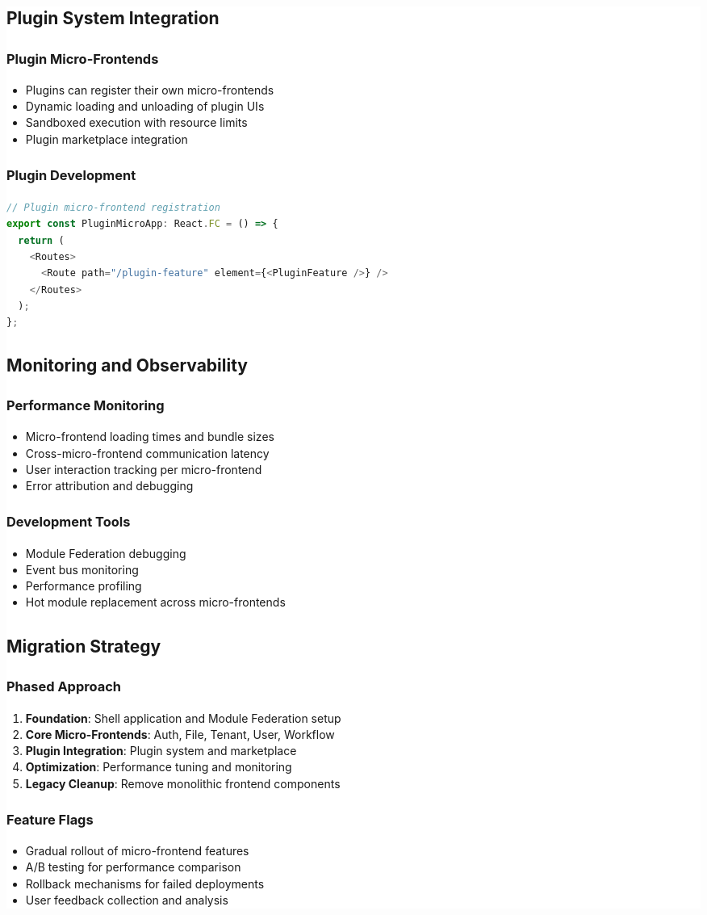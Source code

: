 ## Plugin System Integration

### Plugin Micro-Frontends
- Plugins can register their own micro-frontends
- Dynamic loading and unloading of plugin UIs
- Sandboxed execution with resource limits
- Plugin marketplace integration

### Plugin Development
```typescript
// Plugin micro-frontend registration
export const PluginMicroApp: React.FC = () => {
  return (
    <Routes>
      <Route path="/plugin-feature" element={<PluginFeature />} />
    </Routes>
  );
};
```

## Monitoring and Observability

### Performance Monitoring
- Micro-frontend loading times and bundle sizes
- Cross-micro-frontend communication latency
- User interaction tracking per micro-frontend
- Error attribution and debugging

### Development Tools
- Module Federation debugging
- Event bus monitoring
- Performance profiling
- Hot module replacement across micro-frontends

## Migration Strategy

### Phased Approach
1. **Foundation**: Shell application and Module Federation setup
2. **Core Micro-Frontends**: Auth, File, Tenant, User, Workflow
3. **Plugin Integration**: Plugin system and marketplace
4. **Optimization**: Performance tuning and monitoring
5. **Legacy Cleanup**: Remove monolithic frontend components

### Feature Flags
- Gradual rollout of micro-frontend features
- A/B testing for performance comparison
- Rollback mechanisms for failed deployments
- User feedback collection and analysis
